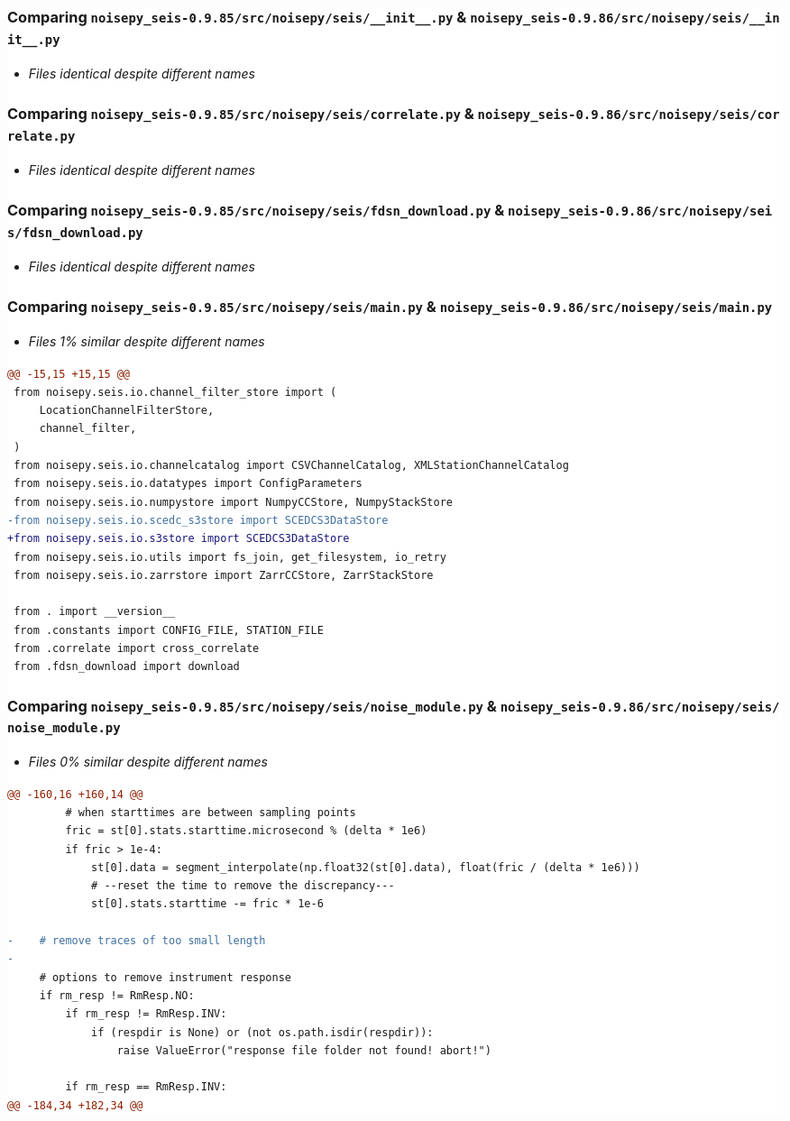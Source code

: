 ### Comparing `noisepy_seis-0.9.85/src/noisepy/seis/__init__.py` & `noisepy_seis-0.9.86/src/noisepy/seis/__init__.py`

 * *Files identical despite different names*

### Comparing `noisepy_seis-0.9.85/src/noisepy/seis/correlate.py` & `noisepy_seis-0.9.86/src/noisepy/seis/correlate.py`

 * *Files identical despite different names*

### Comparing `noisepy_seis-0.9.85/src/noisepy/seis/fdsn_download.py` & `noisepy_seis-0.9.86/src/noisepy/seis/fdsn_download.py`

 * *Files identical despite different names*

### Comparing `noisepy_seis-0.9.85/src/noisepy/seis/main.py` & `noisepy_seis-0.9.86/src/noisepy/seis/main.py`

 * *Files 1% similar despite different names*

```diff
@@ -15,15 +15,15 @@
 from noisepy.seis.io.channel_filter_store import (
     LocationChannelFilterStore,
     channel_filter,
 )
 from noisepy.seis.io.channelcatalog import CSVChannelCatalog, XMLStationChannelCatalog
 from noisepy.seis.io.datatypes import ConfigParameters
 from noisepy.seis.io.numpystore import NumpyCCStore, NumpyStackStore
-from noisepy.seis.io.scedc_s3store import SCEDCS3DataStore
+from noisepy.seis.io.s3store import SCEDCS3DataStore
 from noisepy.seis.io.utils import fs_join, get_filesystem, io_retry
 from noisepy.seis.io.zarrstore import ZarrCCStore, ZarrStackStore
 
 from . import __version__
 from .constants import CONFIG_FILE, STATION_FILE
 from .correlate import cross_correlate
 from .fdsn_download import download
```

### Comparing `noisepy_seis-0.9.85/src/noisepy/seis/noise_module.py` & `noisepy_seis-0.9.86/src/noisepy/seis/noise_module.py`

 * *Files 0% similar despite different names*

```diff
@@ -160,16 +160,14 @@
         # when starttimes are between sampling points
         fric = st[0].stats.starttime.microsecond % (delta * 1e6)
         if fric > 1e-4:
             st[0].data = segment_interpolate(np.float32(st[0].data), float(fric / (delta * 1e6)))
             # --reset the time to remove the discrepancy---
             st[0].stats.starttime -= fric * 1e-6
 
-    # remove traces of too small length
-
     # options to remove instrument response
     if rm_resp != RmResp.NO:
         if rm_resp != RmResp.INV:
             if (respdir is None) or (not os.path.isdir(respdir)):
                 raise ValueError("response file folder not found! abort!")
 
         if rm_resp == RmResp.INV:
@@ -184,34 +182,34 @@
```